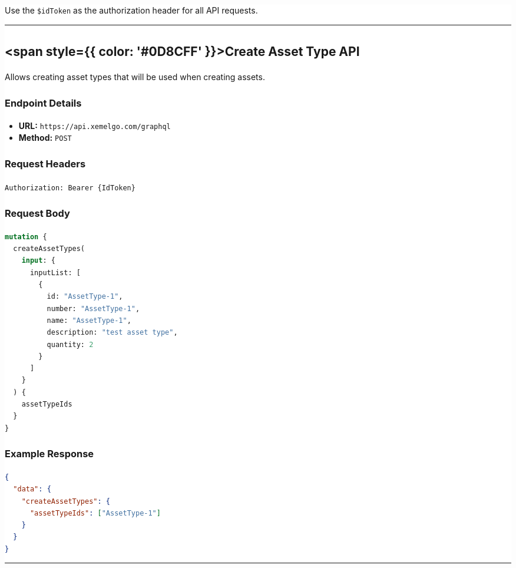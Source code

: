 Use the `$idToken` as the authorization header for all API requests.

---

## <span style={{ color: '#0D8CFF' }}>Create Asset Type API</span>

Allows creating asset types that will be used when creating assets.

### Endpoint Details
- **URL:** `https://api.xemelgo.com/graphql`
- **Method:** `POST`

### Request Headers
```http
Authorization: Bearer {IdToken}
```

### Request Body
```graphql
mutation {
  createAssetTypes(
    input: {
      inputList: [
        {
          id: "AssetType-1",
          number: "AssetType-1",
          name: "AssetType-1",
          description: "test asset type",
          quantity: 2
        }
      ]
    }
  ) {
    assetTypeIds
  }
}
```

### Example Response
```json
{
  "data": {
    "createAssetTypes": {
      "assetTypeIds": ["AssetType-1"]
    }
  }
}
```

---
